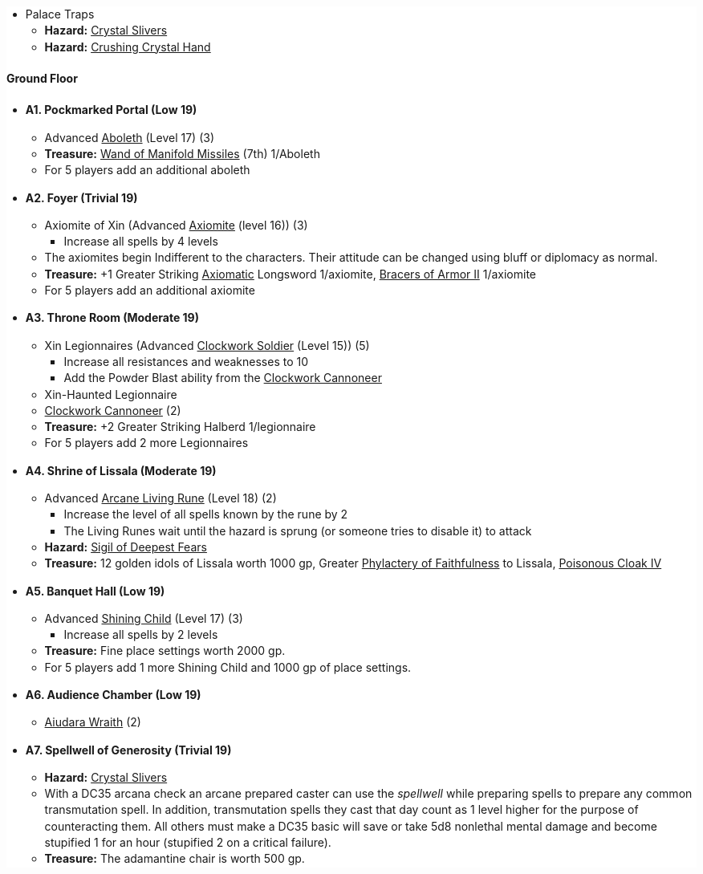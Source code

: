 * Palace Traps
  * **Hazard:** [Crystal Slivers](https://template.pf2.tools/v/5twrH55T-crystal-slivers)
  * **Hazard:** [Crushing Crystal Hand](https://template.pf2.tools/v/5SW0oFcy-crushing-crystal-hand)

#### Ground Floor

* **A1. Pockmarked Portal (Low 19)**
  * Advanced [Aboleth](https://2e.aonprd.com/Monsters.aspx?ID=2) (Level 17) (3)
  * **Treasure:** [Wand of Manifold Missiles](https://2e.aonprd.com/Equipment.aspx?ID=370) (7th) 1/Aboleth
  * For 5 players add an additional aboleth

* **A2. Foyer (Trivial 19)**
  * Axiomite of Xin (Advanced [Axiomite](https://2e.aonprd.com/Monsters.aspx?ID=7) (level 16)) (3)
    * Increase all spells by 4 levels
  * The axiomites begin Indifferent to the characters. Their attitude can be changed using bluff or diplomacy as normal.
  * **Treasure:** +1 Greater Striking [Axiomatic](https://2e.aonprd.com/Equipment.aspx?ID=291) Longsword 1/axiomite, [Bracers of Armor II](https://2e.aonprd.com/Equipment.aspx?ID=416) 1/axiomite
  * For 5 players add an additional axiomite

* **A3. Throne Room (Moderate 19)**
  * Xin Legionnaires (Advanced [Clockwork Soldier](https://2e.aonprd.com/Monsters.aspx?ID=1096) (Level 15)) (5)
    * Increase all resistances and weaknesses to 10
    * Add the Powder Blast ability from the [Clockwork Cannoneer](https://2e.aonprd.com/Monsters.aspx?ID=2404)
  * Xin-Haunted Legionnaire
  * [Clockwork Cannoneer](https://2e.aonprd.com/Monsters.aspx?ID=2404) (2)
  * **Treasure:** +2 Greater Striking Halberd 1/legionnaire
  * For 5 players add 2 more Legionnaires

* **A4. Shrine of Lissala (Moderate 19)**
  * Advanced [Arcane Living Rune](https://2e.aonprd.com/Monsters.aspx?ID=1222) (Level 18) (2)
    * Increase the level of all spells known by the rune by 2
    * The Living Runes wait until the hazard is sprung (or someone tries to disable it) to attack
  * **Hazard:** [Sigil of Deepest Fears](https://2e.aonprd.com/Hazards.aspx?ID=188)
  * **Treasure:** 12 golden idols of Lissala worth 1000 gp, Greater [Phylactery of Faithfulness](https://2e.aonprd.com/Equipment.aspx?ID=452) to Lissala, [Poisonous Cloak IV](https://2e.aonprd.com/Equipment.aspx?ID=606)

* **A5. Banquet Hall (Low 19)**
  * Advanced [Shining Child](https://2e.aonprd.com/Monsters.aspx?ID=367) (Level 17) (3)
    * Increase all spells by 2 levels
  * **Treasure:** Fine place settings worth 2000 gp. 
  * For 5 players add 1 more Shining Child and 1000 gp of place settings.

* **A6. Audience Chamber (Low 19)**
  * [Aiudara Wraith](https://2e.aonprd.com/Monsters.aspx?ID=488) (2)

* **A7. Spellwell of Generosity (Trivial 19)**
  * **Hazard:** [Crystal Slivers](https://template.pf2.tools/v/5twrH55T-crystal-slivers)
  * With a DC35 arcana check an arcane prepared caster can use the *spellwell* while preparing spells to prepare any common transmutation spell. In addition, transmutation spells they cast that day count as 1 level higher for the purpose of counteracting them. All others must make a DC35 basic will save or take 5d8 nonlethal mental damage and become stupified 1 for an hour (stupified 2 on a critical failure).
  * **Treasure:** The adamantine chair is worth 500 gp.
